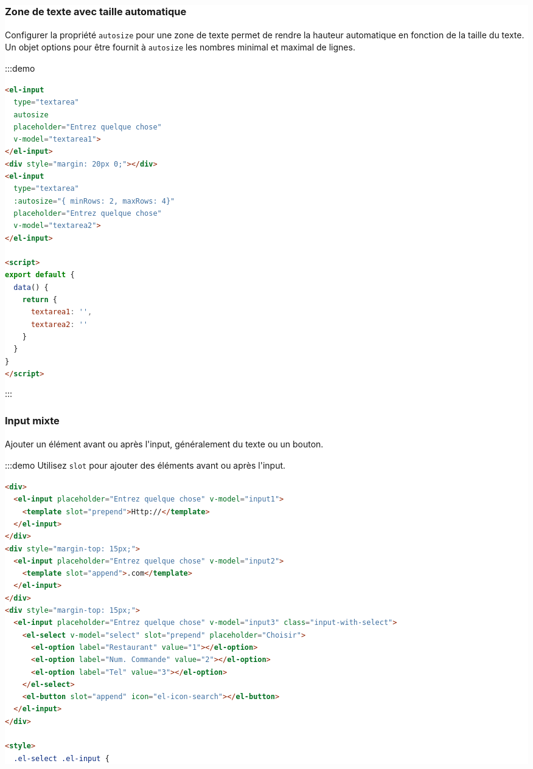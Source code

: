 ### Zone de texte avec taille automatique

Configurer la propriété `autosize` pour une zone de texte permet de rendre la hauteur automatique en fonction de la taille du texte. Un objet options pour être fournit à `autosize` les nombres minimal et maximal de lignes.

:::demo

```html
<el-input
  type="textarea"
  autosize
  placeholder="Entrez quelque chose"
  v-model="textarea1">
</el-input>
<div style="margin: 20px 0;"></div>
<el-input
  type="textarea"
  :autosize="{ minRows: 2, maxRows: 4}"
  placeholder="Entrez quelque chose"
  v-model="textarea2">
</el-input>

<script>
export default {
  data() {
    return {
      textarea1: '',
      textarea2: ''
    }
  }
}
</script>
```
:::

### Input mixte

Ajouter un élément avant ou après l'input, généralement du texte ou un bouton.

:::demo Utilisez `slot` pour ajouter des éléments avant ou après l'input.

```html
<div>
  <el-input placeholder="Entrez quelque chose" v-model="input1">
    <template slot="prepend">Http://</template>
  </el-input>
</div>
<div style="margin-top: 15px;">
  <el-input placeholder="Entrez quelque chose" v-model="input2">
    <template slot="append">.com</template>
  </el-input>
</div>
<div style="margin-top: 15px;">
  <el-input placeholder="Entrez quelque chose" v-model="input3" class="input-with-select">
    <el-select v-model="select" slot="prepend" placeholder="Choisir">
      <el-option label="Restaurant" value="1"></el-option>
      <el-option label="Num. Commande" value="2"></el-option>
      <el-option label="Tel" value="3"></el-option>
    </el-select>
    <el-button slot="append" icon="el-icon-search"></el-button>
  </el-input>
</div>

<style>
  .el-select .el-input {
```